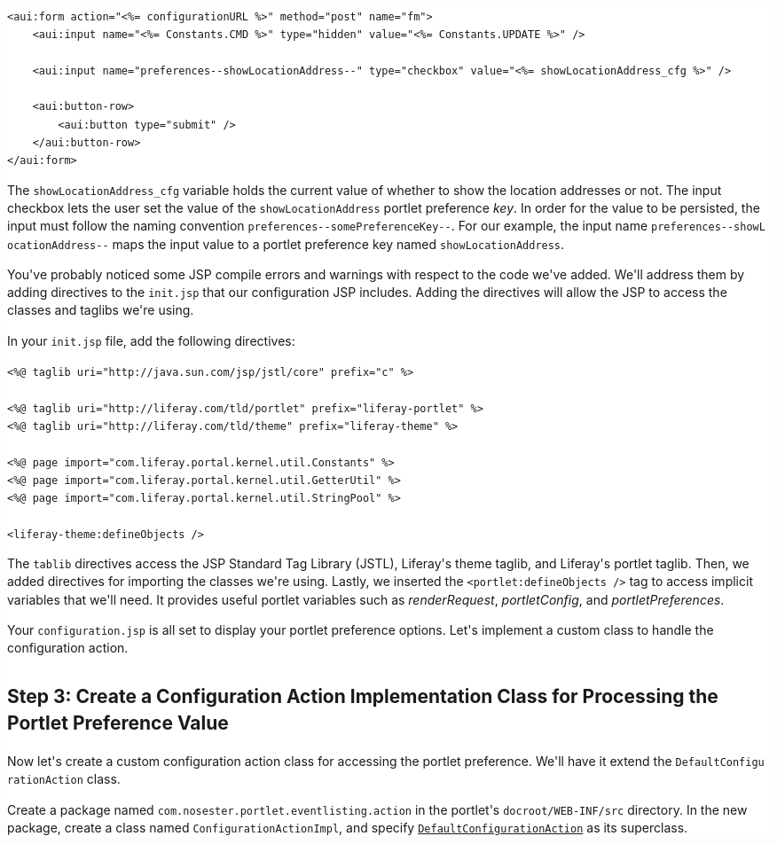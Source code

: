 	<aui:form action="<%= configurationURL %>" method="post" name="fm">
		<aui:input name="<%= Constants.CMD %>" type="hidden" value="<%= Constants.UPDATE %>" />

		<aui:input name="preferences--showLocationAddress--" type="checkbox" value="<%= showLocationAddress_cfg %>" />

		<aui:button-row>
			<aui:button type="submit" />
		</aui:button-row>
	</aui:form>

The `showLocationAddress_cfg` variable holds the current value of whether to
show the location addresses or not. The input checkbox lets the user set the
value of the `showLocationAddress` portlet preference *key*. In order for the
value to be persisted, the input must follow the naming convention
`preferences--somePreferenceKey--`. For our example, the input name
`preferences--showLocationAddress--` maps the input value to a portlet
preference key named `showLocationAddress`. 

You've probably noticed some JSP compile errors and warnings with respect to the
code we've added. We'll address them by adding directives to the `init.jsp` that
our configuration JSP includes. Adding the directives will allow the JSP to
access the classes and taglibs we're using. 

In your `init.jsp` file, add the following directives:

    <%@ taglib uri="http://java.sun.com/jsp/jstl/core" prefix="c" %>

    <%@ taglib uri="http://liferay.com/tld/portlet" prefix="liferay-portlet" %>
    <%@ taglib uri="http://liferay.com/tld/theme" prefix="liferay-theme" %>

    <%@ page import="com.liferay.portal.kernel.util.Constants" %>
    <%@ page import="com.liferay.portal.kernel.util.GetterUtil" %>
    <%@ page import="com.liferay.portal.kernel.util.StringPool" %>

    <liferay-theme:defineObjects />

The `tablib` directives access the JSP Standard Tag Library (JSTL), Liferay's
theme taglib, and Liferay's portlet taglib. Then, we added directives for
importing the classes we're using. Lastly, we inserted the
`<portlet:defineObjects />` tag to access implicit variables that we'll need. It
provides useful portlet variables such as *renderRequest*, *portletConfig*, and
*portletPreferences*. 

Your `configuration.jsp` is all set to display your portlet preference options.
Let's implement a custom class to handle the configuration action. 

## Step 3: Create a Configuration Action Implementation Class for Processing the Portlet Preference Value

Now let's create a custom configuration action class for accessing the portlet
preference. We'll have it extend the
`DefaultConfigurationAction` class.
   
Create a package named `com.nosester.portlet.eventlisting.action` in the
portlet's `docroot/WEB-INF/src` directory. In the new package, create a class
named `ConfigurationActionImpl`, and specify
[`DefaultConfigurationAction`](http://docs.liferay.com/portal/6.2/javadocs/com/liferay/portal/kernel/portlet/DefaultConfigurationAction.html)
as its superclass. 
